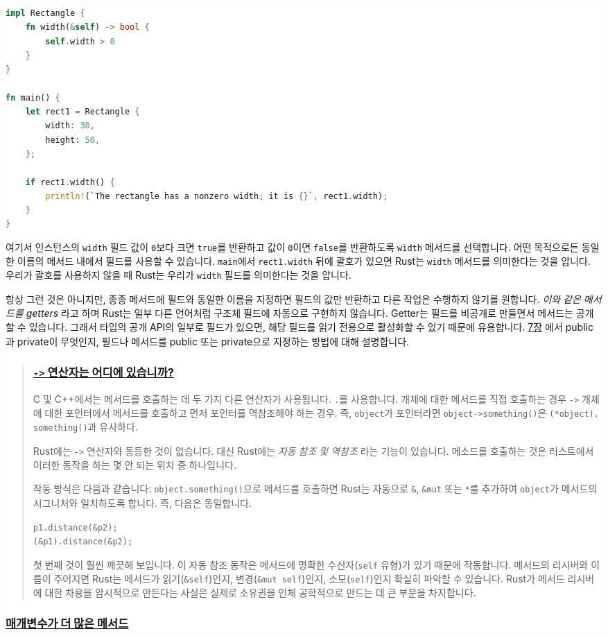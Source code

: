 ```rust
impl Rectangle {
    fn width(&self) -> bool {
        self.width > 0
    }
}

fn main() {
    let rect1 = Rectangle {
        width: 30,
        height: 50,
    };

    if rect1.width() {
        println!(`The rectangle has a nonzero width; it is {}`, rect1.width);
    }
}
```

여기서 인스턴스의 `width` 필드 값이 `0`보다 크면 `true`를 반환하고 값이 `0`이면 `false`를 반환하도록 `width` 메서드를 선택합니다. 어떤 목적으로든 동일한 이름의 메서드 내에서 필드를 사용할 수 있습니다. `main`에서 `rect1.width` 뒤에 괄호가 있으면 Rust는 `width` 메서드를 의미한다는 것을 압니다. 우리가 괄호를 사용하지 않을 때 Rust는 우리가 `width` 필드를 의미한다는 것을 압니다.

항상 그런 것은 아니지만, 종종 메서드에 필드와 동일한 이름을 지정하면 필드의 값만 반환하고 다른 작업은 수행하지 않기를 원합니다. *이와 같은 메서드를 getters* 라고 하며 Rust는 일부 다른 언어처럼 구조체 필드에 자동으로 구현하지 않습니다. Getter는 필드를 비공개로 만들면서 메서드는 공개할 수 있습니다. 그래서 타입의 공개 API의 일부로 필드가 있으면, 해당 필드를 읽기 전용으로 활성화할 수 있기 때문에 유용합니다. [7장](https://doc.rust-lang.org/book/ch07-03-paths-for-referring-to-an-item-in-the-module-tree.html#exposing-paths-with-the-pub-keyword) 에서 public과 private이 무엇인지, 필드나 메서드를 public 또는 private으로 지정하는 방법에 대해 설명합니다.

> ### [`->` 연산자는 어디에 있습니까?](https://doc.rust-lang.org/book/ch05-03-method-syntax.html#wheres-the---operator)
>
> C 및 C++에서는 메서드를 호출하는 데 두 가지 다른 연산자가 사용됩니다. `.`를 사용합니다. 개체에 대한 메서드를 직접 호출하는 경우 `->` 개체에 대한 포인터에서 메서드를 호출하고 먼저 포인터를 역참조해야 하는 경우. 즉, `object`가 포인터라면 `object->something()`은 `(*object).something()`과 유사하다.
>
> Rust에는 `->` 연산자와 동등한 것이 없습니다. 대신 Rust에는 *자동 참조 및 역참조* 라는 기능이 있습니다. 메소드를 호출하는 것은 러스트에서 이러한 동작을 하는 몇 안 되는 위치 중 하나입니다.
>
> 작동 방식은 다음과 같습니다: `object.something()`으로 메서드를 호출하면 Rust는 자동으로 `&`, `&mut` 또는 `*`를 추가하여 `object`가 메서드의 시그니처와 일치하도록 합니다. 즉, 다음은 동일합니다.
>
> ```rust
> p1.distance(&p2);
> (&p1).distance(&p2);
> ```
>
> 첫 번째 것이 훨씬 깨끗해 보입니다. 이 자동 참조 동작은 메서드에 명확한 수신자(`self` 유형)가 있기 때문에 작동합니다. 메서드의 리시버와 이름이 주어지면 Rust는 메서드가 읽기(`&self`)인지, 변경(`&mut self`)인지, 소모(`self`)인지 확실히 파악할 수 있습니다. Rust가 메서드 리시버에 대한 차용을 암시적으로 만든다는 사실은 실제로 소유권을 인체 공학적으로 만드는 데 큰 부분을 차지합니다.

### [매개변수가 더 많은 메서드](https://doc.rust-lang.org/book/ch05-03-method-syntax.html#methods-with-more-parameters)
